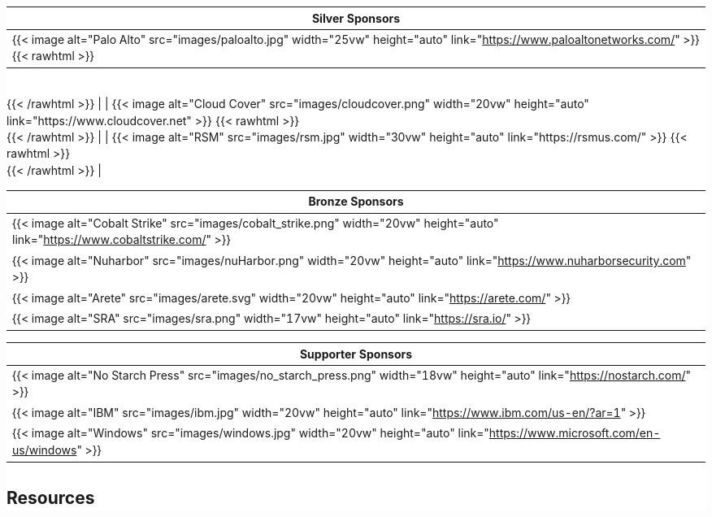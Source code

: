 
| **Silver Sponsors** |
| - |
| {{< image alt="Palo Alto" src="images/paloalto.jpg" width="25vw" height="auto" link="https://www.paloaltonetworks.com/" >}} {{< rawhtml >}}
<br>
<center>
  <iframe width=75% height="315" src="https://www.youtube.com/embed/Un6MIBVr-JA" title="YouTube video player" frameborder="0" allow="accelerometer; autoplay; clipboard-write; encrypted-media; gyroscope; picture-in-picture" allowfullscreen></iframe>
</center>
{{< /rawhtml >}} |
| {{< image alt="Cloud Cover" src="images/cloudcover.png" width="20vw" height="auto" link="https://www.cloudcover.net" >}} {{< rawhtml >}}
<br>
<center>
  <video width=75% controls>
  <source src="videos/cloudcover.mp4" type="video/mp4">
  </video>
</center>
{{< /rawhtml >}} |
| {{< image alt="RSM" src="images/rsm.jpg" width="30vw" height="auto" link="https://rsmus.com/" >}} {{< rawhtml >}}
<center>
  <iframe width=75% height="435" src="https://www.youtube.com/embed/PRm2qf48kpQ" title="YouTube video player" frameborder="0" allow="accelerometer; autoplay; clipboard-write; encrypted-media; gyroscope; picture-in-picture" allowfullscreen></iframe>
</center>
{{< /rawhtml >}} |


| **Bronze Sponsors** |
| - |
| {{< image alt="Cobalt Strike" src="images/cobalt_strike.png" width="20vw" height="auto" link="https://www.cobaltstrike.com/" >}} |
| {{< image alt="Nuharbor" src="images/nuHarbor.png" width="20vw" height="auto" link="https://www.nuharborsecurity.com" >}} |
| {{< image alt="Arete" src="images/arete.svg" width="20vw" height="auto" link="https://arete.com/" >}} |
| {{< image alt="SRA" src="images/sra.png" width="17vw" height="auto" link="https://sra.io/" >}} |

| **Supporter Sponsors** |
| - |
| {{< image alt="No Starch Press" src="images/no_starch_press.png" width="18vw" height="auto" link="https://nostarch.com/" >}} |
| {{< image alt="IBM" src="images/ibm.jpg" width="20vw" height="auto" link="https://www.ibm.com/us-en/?ar=1" >}} |
| {{< image alt="Windows" src="images/windows.jpg" width="20vw" height="auto" link="https://www.microsoft.com/en-us/windows" >}} |

## Resources
